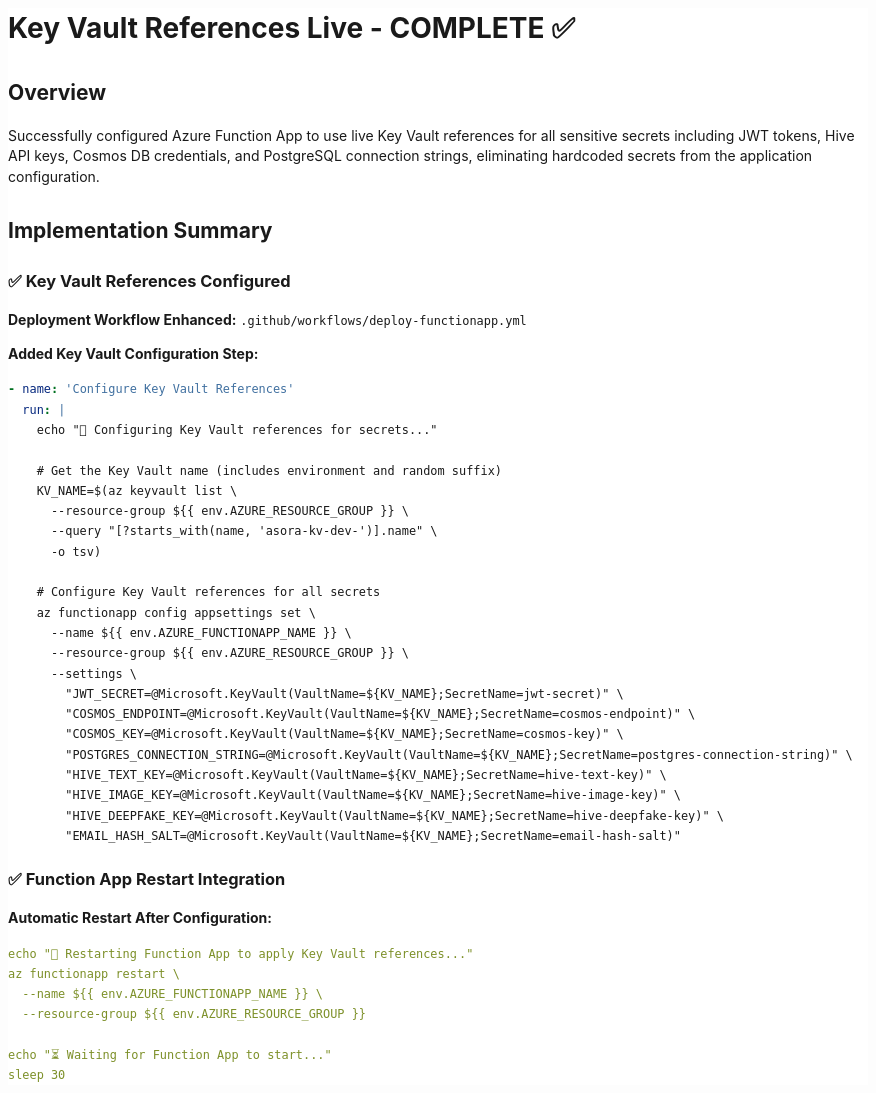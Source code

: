 # Key Vault References Live - COMPLETE ✅

## Overview
Successfully configured Azure Function App to use live Key Vault references for all sensitive secrets including JWT tokens, Hive API keys, Cosmos DB credentials, and PostgreSQL connection strings, eliminating hardcoded secrets from the application configuration.

## Implementation Summary

### ✅ Key Vault References Configured
**Deployment Workflow Enhanced:** `.github/workflows/deploy-functionapp.yml`

**Added Key Vault Configuration Step:**
```yaml
- name: 'Configure Key Vault References'
  run: |
    echo "🔐 Configuring Key Vault references for secrets..."
    
    # Get the Key Vault name (includes environment and random suffix)
    KV_NAME=$(az keyvault list \
      --resource-group ${{ env.AZURE_RESOURCE_GROUP }} \
      --query "[?starts_with(name, 'asora-kv-dev-')].name" \
      -o tsv)
    
    # Configure Key Vault references for all secrets
    az functionapp config appsettings set \
      --name ${{ env.AZURE_FUNCTIONAPP_NAME }} \
      --resource-group ${{ env.AZURE_RESOURCE_GROUP }} \
      --settings \
        "JWT_SECRET=@Microsoft.KeyVault(VaultName=${KV_NAME};SecretName=jwt-secret)" \
        "COSMOS_ENDPOINT=@Microsoft.KeyVault(VaultName=${KV_NAME};SecretName=cosmos-endpoint)" \
        "COSMOS_KEY=@Microsoft.KeyVault(VaultName=${KV_NAME};SecretName=cosmos-key)" \
        "POSTGRES_CONNECTION_STRING=@Microsoft.KeyVault(VaultName=${KV_NAME};SecretName=postgres-connection-string)" \
        "HIVE_TEXT_KEY=@Microsoft.KeyVault(VaultName=${KV_NAME};SecretName=hive-text-key)" \
        "HIVE_IMAGE_KEY=@Microsoft.KeyVault(VaultName=${KV_NAME};SecretName=hive-image-key)" \
        "HIVE_DEEPFAKE_KEY=@Microsoft.KeyVault(VaultName=${KV_NAME};SecretName=hive-deepfake-key)" \
        "EMAIL_HASH_SALT=@Microsoft.KeyVault(VaultName=${KV_NAME};SecretName=email-hash-salt)"
```

### ✅ Function App Restart Integration
**Automatic Restart After Configuration:**
```yaml
echo "🔄 Restarting Function App to apply Key Vault references..."
az functionapp restart \
  --name ${{ env.AZURE_FUNCTIONAPP_NAME }} \
  --resource-group ${{ env.AZURE_RESOURCE_GROUP }}

echo "⏳ Waiting for Function App to start..."
sleep 30
```
